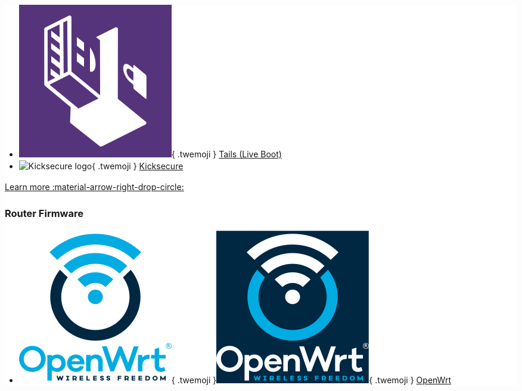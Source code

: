 - ![Tails logo](assets/img/linux-desktop/tails.svg){ .twemoji } [Tails (Live Boot)](desktop.md#tails)
- ![Kicksecure logo](assets/img/linux-desktop/kicksecure.svg){ .twemoji } [Kicksecure](desktop.md#kicksecure)

</div>

[Learn more :material-arrow-right-drop-circle:](desktop.md)

### Router Firmware

<div class="grid cards" markdown>

- ![OpenWrt logo](assets/img/router/openwrt.svg#only-light){ .twemoji }![OpenWrt logo](assets/img/router/openwrt-dark.svg#only-dark){ .twemoji } [OpenWrt](router.md#openwrt)
